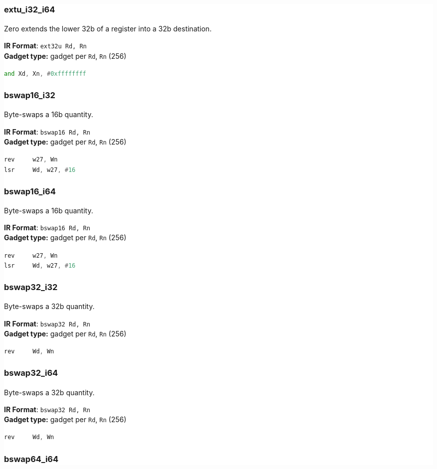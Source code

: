 ### extu_i32_i64

Zero extends the lower 32b of a register into a 32b destination.

**IR Format**: `ext32u Rd, Rn`  
**Gadget type:** gadget per `Rd`, `Rn` (256)

```asm
and Xd, Xn, #0xffffffff
```

### bswap16_i32

Byte-swaps a 16b quantity.

**IR Format**: `bswap16 Rd, Rn`  
**Gadget type:** gadget per `Rd`, `Rn` (256)

```asm
rev     w27, Wn
lsr     Wd, w27, #16
```

### bswap16_i64

Byte-swaps a 16b quantity.

**IR Format**: `bswap16 Rd, Rn`  
**Gadget type:** gadget per `Rd`, `Rn` (256)

```asm
rev     w27, Wn
lsr     Wd, w27, #16
```

### bswap32_i32

Byte-swaps a 32b quantity.

**IR Format**: `bswap32 Rd, Rn`  
**Gadget type:** gadget per `Rd`, `Rn` (256)

```asm
rev     Wd, Wn
```

### bswap32_i64

Byte-swaps a 32b quantity.

**IR Format**: `bswap32 Rd, Rn`  
**Gadget type:** gadget per `Rd`, `Rn` (256)

```asm
rev     Wd, Wn
```

### bswap64_i64
